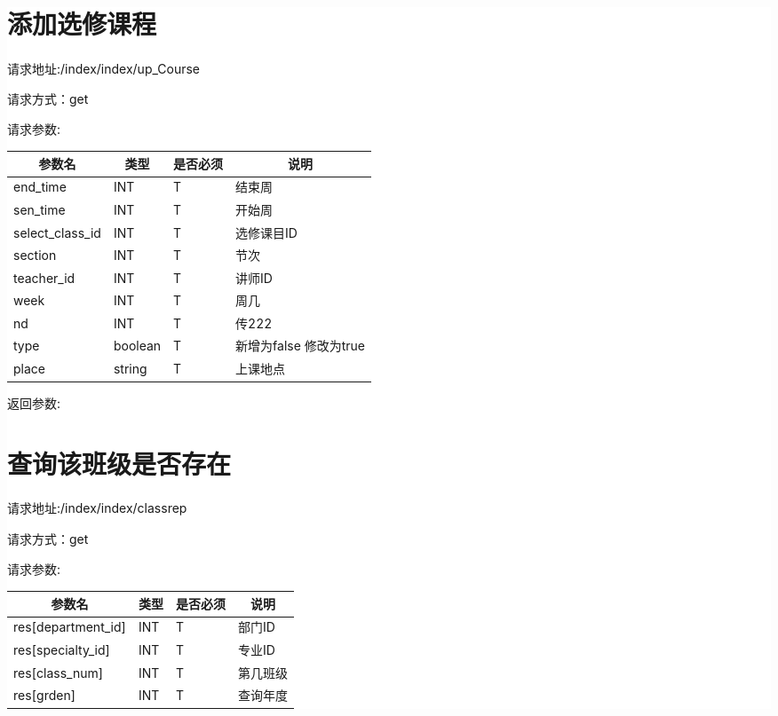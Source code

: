



# 添加选修课程

请求地址:/index/index/up_Course

请求方式：get

请求参数:

| 参数名          | 类型    | 是否必须 | 说明                   |
| --------------- | ------- | -------- | ---------------------- |
| end_time        | INT     | T        | 结束周                 |
| sen_time        | INT     | T        | 开始周                 |
| select_class_id | INT     | T        | 选修课目ID             |
| section         | INT     | T        | 节次                   |
| teacher_id      | INT     | T        | 讲师ID                 |
| week            | INT     | T        | 周几                   |
| nd              | INT     | T        | 传222                  |
| type            | boolean | T        | 新增为false 修改为true |
| place           | string  | T        | 上课地点               |

返回参数:

```

```



# 查询该班级是否存在

请求地址:/index/index/classrep

请求方式：get

请求参数:

| 参数名             | 类型 | 是否必须 | 说明     |
| ------------------ | ---- | -------- | -------- |
| res[department_id] | INT  | T        | 部门ID   |
| res[specialty_id]  | INT  | T        | 专业ID   |
| res[class_num]     | INT  | T        | 第几班级 |
| res[grden]         | INT  | T        | 查询年度 |
